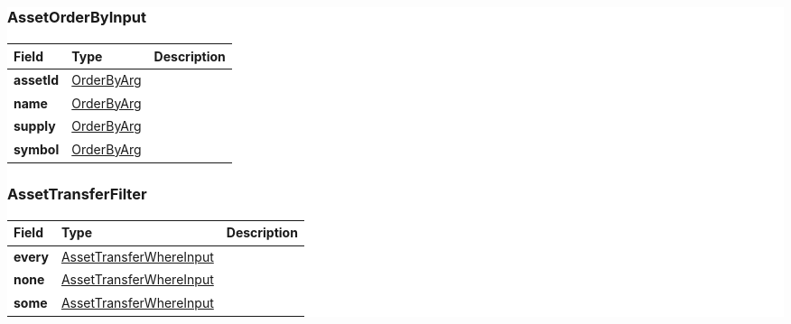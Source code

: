 
### AssetOrderByInput

<table>
<thead>
<tr>
<th colspan="2" align="left">Field</th>
<th align="left">Type</th>
<th align="left">Description</th>
</tr>
</thead>
<tbody>
<tr>
<td colspan="2" valign="top"><strong>assetId</strong></td>
<td valign="top"><a href="#orderbyarg">OrderByArg</a></td>
<td></td>
</tr>
<tr>
<td colspan="2" valign="top"><strong>name</strong></td>
<td valign="top"><a href="#orderbyarg">OrderByArg</a></td>
<td></td>
</tr>
<tr>
<td colspan="2" valign="top"><strong>supply</strong></td>
<td valign="top"><a href="#orderbyarg">OrderByArg</a></td>
<td></td>
</tr>
<tr>
<td colspan="2" valign="top"><strong>symbol</strong></td>
<td valign="top"><a href="#orderbyarg">OrderByArg</a></td>
<td></td>
</tr>
</tbody>
</table>

### AssetTransferFilter

<table>
<thead>
<tr>
<th colspan="2" align="left">Field</th>
<th align="left">Type</th>
<th align="left">Description</th>
</tr>
</thead>
<tbody>
<tr>
<td colspan="2" valign="top"><strong>every</strong></td>
<td valign="top"><a href="#assettransferwhereinput">AssetTransferWhereInput</a></td>
<td></td>
</tr>
<tr>
<td colspan="2" valign="top"><strong>none</strong></td>
<td valign="top"><a href="#assettransferwhereinput">AssetTransferWhereInput</a></td>
<td></td>
</tr>
<tr>
<td colspan="2" valign="top"><strong>some</strong></td>
<td valign="top"><a href="#assettransferwhereinput">AssetTransferWhereInput</a></td>
<td></td>
</tr>
</tbody>
</table>
